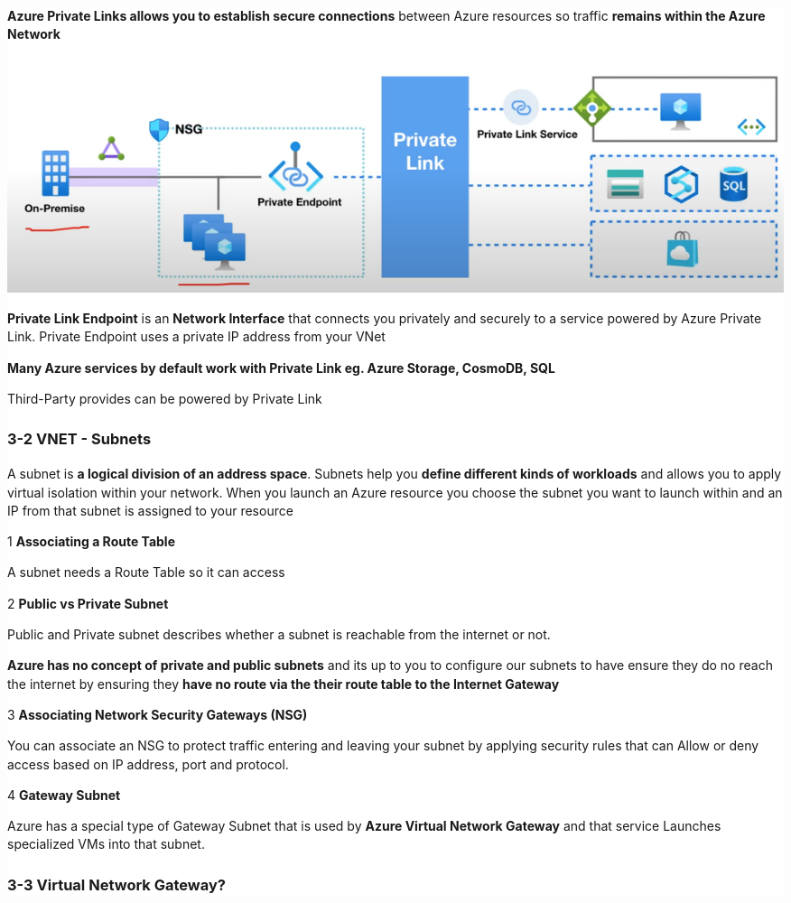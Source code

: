 **Azure Private Links allows you to establish secure connections** between Azure resources so traffic **remains within the Azure Network**

![Alt Image Text](../images/az305_11_9.png "Body image")

**Private Link Endpoint** is an **Network Interface** that connects you privately and securely to a service powered by Azure Private Link. Private Endpoint uses a private IP address from your VNet

**Many Azure services by default work with Private Link eg. Azure Storage, CosmoDB, SQL**

Third-Party provides can be powered by Private Link

### 3-2 VNET - Subnets

A subnet is **a logical division of an address space**. Subnets help you **define different kinds of workloads** and
allows you to apply virtual isolation within your network. When you launch an Azure resource you choose the subnet you want to launch within and an IP from that subnet is assigned to your resource

1 **Associating a Route Table**

A subnet needs a Route Table so it can access

2 **Public vs Private Subnet**

Public and Private subnet describes whether a subnet is reachable from the internet or not.

**Azure has no concept of private and public subnets** and its up to you to configure our subnets to have ensure they do no reach the internet by ensuring they **have no route via the their route table to the Internet Gateway**

3 **Associating Network Security Gateways (NSG)**

You can associate an NSG to protect traffic entering and leaving your subnet by applying security rules that can
Allow or deny access based on IP address, port and protocol.

4 **Gateway Subnet**

Azure has a special type of Gateway Subnet that is used by **Azure Virtual Network Gateway** and that service
Launches specialized VMs into that subnet.

### 3-3 Virtual Network Gateway?
